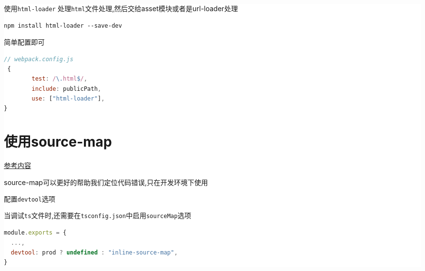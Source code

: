 使用`html-loader` 处理`html`文件处理,然后交给asset模块或者是url-loader处理

```shell
npm install html-loader --save-dev
```
简单配置即可
```js
// webpack.config.js
 {
        test: /\.html$/,
        include: publicPath,
        use: ["html-loader"],
}
```

# 使用source-map

[参考内容](https://webpack.docschina.org/guides/development/#using-source-maps)

source-map可以更好的帮助我们定位代码错误,只在开发环境下使用

配置`devtool`选项

当调试`ts`文件时,还需要在`tsconfig.json`中启用`sourceMap`选项
```js
module.exports = {
  ...,
  devtool: prod ? undefined : "inline-source-map",
}
```

